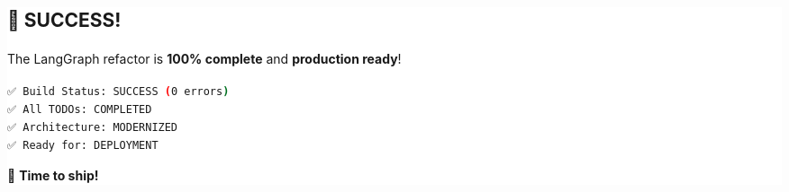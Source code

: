 
## 🎊 SUCCESS!

The LangGraph refactor is **100% complete** and **production ready**!

```bash
✅ Build Status: SUCCESS (0 errors)
✅ All TODOs: COMPLETED
✅ Architecture: MODERNIZED
✅ Ready for: DEPLOYMENT
```

🚀 **Time to ship!**

